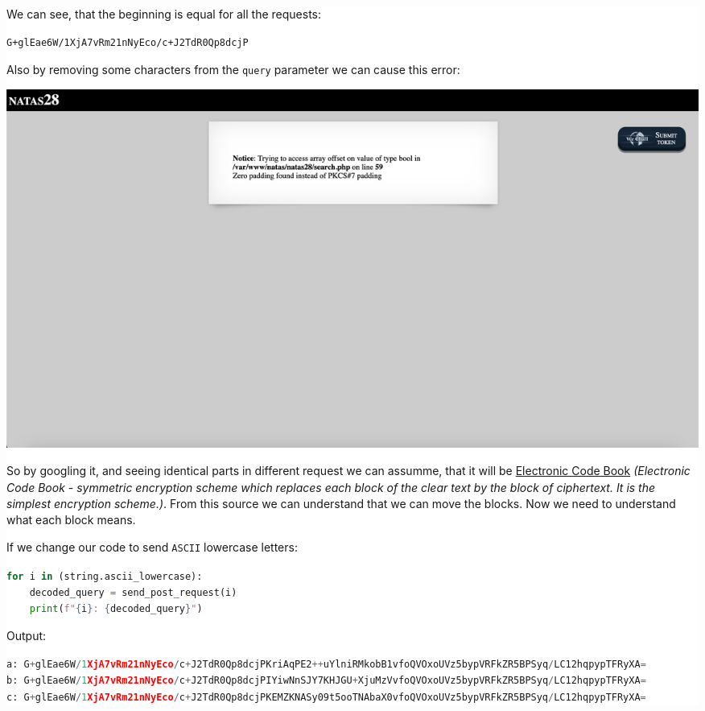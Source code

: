 We can see, that the beginning is equal for all the requests:

```
G+glEae6W/1XjA7vRm21nNyEco/c+J2TdR0Qp8dcjP
```

Also by removing some characters from the `query` parameter we can cause this error:

![error](./error.jpg)

So by googling it, and seeing identical parts in different request we can assumme, that it will be [Electronic Code Book](https://book.hacktricks.xyz/crypto-and-stego/electronic-code-book-ecb) *(Electronic Code Book - symmetric encryption scheme which replaces each block of the clear text by the block of ciphertext. It is the simplest encryption scheme.)*. From this source we can understand that we can move the blocks. Now we need to understand what each block means.

If we change our code to send `ASCII` lowercase letters:

```py
for i in (string.ascii_lowercase):
    decoded_query = send_post_request(i)
    print(f"{i}: {decoded_query}")
```

Output:

```py
a: G+glEae6W/1XjA7vRm21nNyEco/c+J2TdR0Qp8dcjPKriAqPE2++uYlniRMkobB1vfoQVOxoUVz5bypVRFkZR5BPSyq/LC12hqpypTFRyXA=
b: G+glEae6W/1XjA7vRm21nNyEco/c+J2TdR0Qp8dcjPIYiwNnSJY7KHJGU+XjuMzVvfoQVOxoUVz5bypVRFkZR5BPSyq/LC12hqpypTFRyXA=
c: G+glEae6W/1XjA7vRm21nNyEco/c+J2TdR0Qp8dcjPKEMZKNASy09t5ooTNAbaX0vfoQVOxoUVz5bypVRFkZR5BPSyq/LC12hqpypTFRyXA=
```
